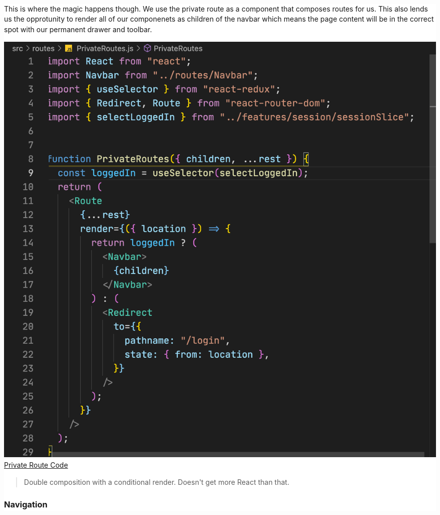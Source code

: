 This is where the magic happens though. We use the private route as a component that composes routes for us. This also lends us the opprotunity to render all of our componenets as children of the navbar which means the page content will be in the correct spot with our permanent drawer and toolbar. 

![private route](src/img/private-route.png)
[Private Route Code](src/features/routes/PrivateRoutes.js)
>Double composition with a conditional render. Doesn't get more React than that. 

### Navigation <a name="navigation"></a>
